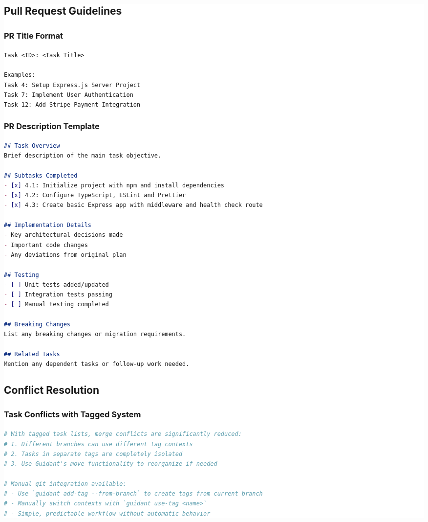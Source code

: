 ## **Pull Request Guidelines**

### **PR Title Format**
```
Task <ID>: <Task Title>

Examples:
Task 4: Setup Express.js Server Project
Task 7: Implement User Authentication
Task 12: Add Stripe Payment Integration
```

### **PR Description Template**
```markdown
## Task Overview
Brief description of the main task objective.

## Subtasks Completed
- [x] 4.1: Initialize project with npm and install dependencies
- [x] 4.2: Configure TypeScript, ESLint and Prettier  
- [x] 4.3: Create basic Express app with middleware and health check route

## Implementation Details
- Key architectural decisions made
- Important code changes
- Any deviations from original plan

## Testing
- [ ] Unit tests added/updated
- [ ] Integration tests passing
- [ ] Manual testing completed

## Breaking Changes
List any breaking changes or migration requirements.

## Related Tasks
Mention any dependent tasks or follow-up work needed.
```

## **Conflict Resolution**

### **Task Conflicts with Tagged System**
```bash
# With tagged task lists, merge conflicts are significantly reduced:
# 1. Different branches can use different tag contexts
# 2. Tasks in separate tags are completely isolated
# 3. Use Guidant's move functionality to reorganize if needed

# Manual git integration available:
# - Use `guidant add-tag --from-branch` to create tags from current branch
# - Manually switch contexts with `guidant use-tag <name>`
# - Simple, predictable workflow without automatic behavior
```
